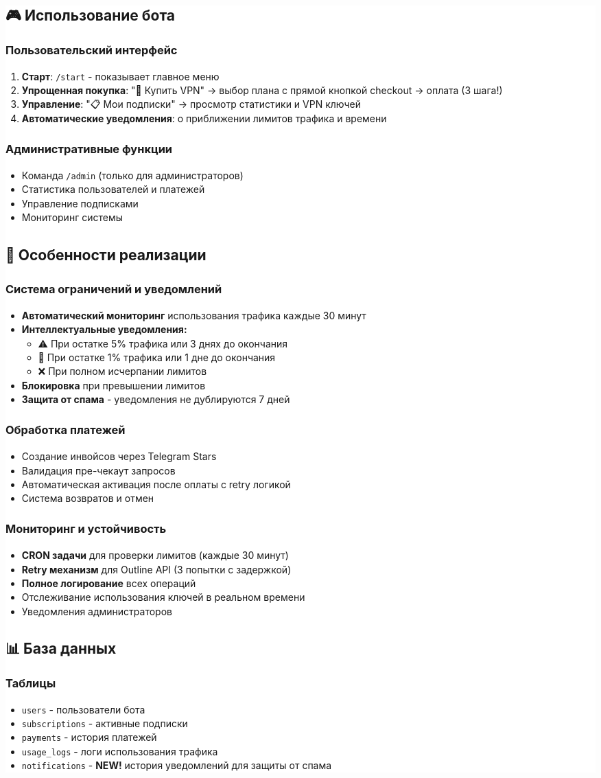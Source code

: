 ## 🎮 Использование бота

### Пользовательский интерфейс
1. **Старт**: `/start` - показывает главное меню
2. **Упрощенная покупка**: "💎 Купить VPN" → выбор плана с прямой кнопкой checkout → оплата (3 шага!)
3. **Управление**: "📋 Мои подписки" → просмотр статистики и VPN ключей
4. **Автоматические уведомления**: о приближении лимитов трафика и времени

### Административные функции
- Команда `/admin` (только для администраторов)
- Статистика пользователей и платежей
- Управление подписками
- Мониторинг системы

## 🔧 Особенности реализации

### Система ограничений и уведомлений
- **Автоматический мониторинг** использования трафика каждые 30 минут
- **Интеллектуальные уведомления:**
  - ⚠️ При остатке 5% трафика или 3 днях до окончания
  - 🚨 При остатке 1% трафика или 1 дне до окончания  
  - ❌ При полном исчерпании лимитов
- **Блокировка** при превышении лимитов
- **Защита от спама** - уведомления не дублируются 7 дней

### Обработка платежей
- Создание инвойсов через Telegram Stars
- Валидация пре-чекаут запросов
- Автоматическая активация после оплаты с retry логикой
- Система возвратов и отмен

### Мониторинг и устойчивость
- **CRON задачи** для проверки лимитов (каждые 30 минут)
- **Retry механизм** для Outline API (3 попытки с задержкой)
- **Полное логирование** всех операций
- Отслеживание использования ключей в реальном времени
- Уведомления администраторов

## 📊 База данных

### Таблицы
- `users` - пользователи бота
- `subscriptions` - активные подписки
- `payments` - история платежей
- `usage_logs` - логи использования трафика
- `notifications` - **NEW!** история уведомлений для защиты от спама
